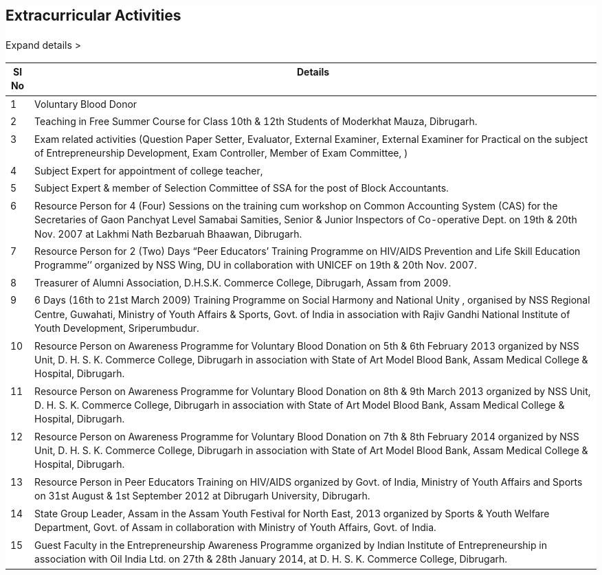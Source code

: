 
## Extracurricular Activities
Expand details >

| Sl No | Details |
| ------ | ------ |
|1| Voluntary Blood Donor|
|2| Teaching in Free Summer Course for Class 10th & 12th Students of Moderkhat Mauza, Dibrugarh. |
|3| Exam related activities (Question Paper Setter, Evaluator, External Examiner, External Examiner for Practical on the subject of Entrepreneurship Development,  Exam Controller, Member of Exam Committee, ) |
|4| Subject Expert for appointment of college teacher, |
|5| Subject Expert & member of Selection Committee of SSA for the post of Block Accountants.|
|6| Resource Person for 4 (Four) Sessions on the training cum workshop on Common Accounting System (CAS) for the Secretaries of Gaon Panchyat Level Samabai Samities, Senior & Junior Inspectors of Co-operative Dept. on 19th & 20th Nov. 2007 at Lakhmi Nath Bezbaruah Bhaawan, Dibrugarh.|
|7| Resource Person for 2 (Two) Days “Peer Educators’ Training Programme on HIV/AIDS Prevention and Life Skill Education Programme’’ organized by NSS Wing, DU in collaboration with UNICEF on 19th & 20th Nov. 2007.|
|8| Treasurer of Alumni Association, D.H.S.K. Commerce College, Dibrugarh,  Assam from 2009.|
|9| 6 Days (16th to 21st March 2009)  Training Programme on Social Harmony and National Unity , organised by  NSS Regional Centre, Guwahati,  Ministry of Youth Affairs & Sports, Govt. of India in association with Rajiv Gandhi National Institute of Youth Development, Sriperumbudur.|
|10| Resource Person on Awareness Programme for Voluntary Blood Donation on 5th & 6th February 2013 organized by NSS Unit, D. H. S. K. Commerce College, Dibrugarh in association with State of Art Model Blood Bank, Assam Medical College & Hospital, Dibrugarh.|
|11| Resource Person on Awareness Programme for Voluntary Blood Donation on 8th & 9th March 2013 organized by NSS Unit, D. H. S. K. Commerce College, Dibrugarh in association with State of Art Model Blood Bank, Assam Medical College & Hospital, Dibrugarh.|
|12| Resource Person on Awareness Programme for Voluntary Blood Donation on 7th & 8th February 2014 organized by NSS Unit, D. H. S. K. Commerce College, Dibrugarh in association with State of Art Model Blood Bank, Assam Medical College & Hospital, Dibrugarh.|
|13| Resource Person in Peer Educators Training on HIV/AIDS organized by Govt. of India, Ministry of Youth Affairs and Sports on 31st August & 1st September 2012 at Dibrugarh University, Dibrugarh.|
|14| State Group Leader, Assam in the Assam Youth Festival for North East, 2013 organized by Sports & Youth Welfare Department, Govt. of Assam in collaboration with Ministry of Youth Affairs, Govt. of India.|
|15| Guest Faculty in the Entrepreneurship Awareness Programme organized by Indian Institute of Entrepreneurship in association with Oil India Ltd. on 27th & 28th January 2014, at D. H. S. K. Commerce College, Dibrugarh.|
